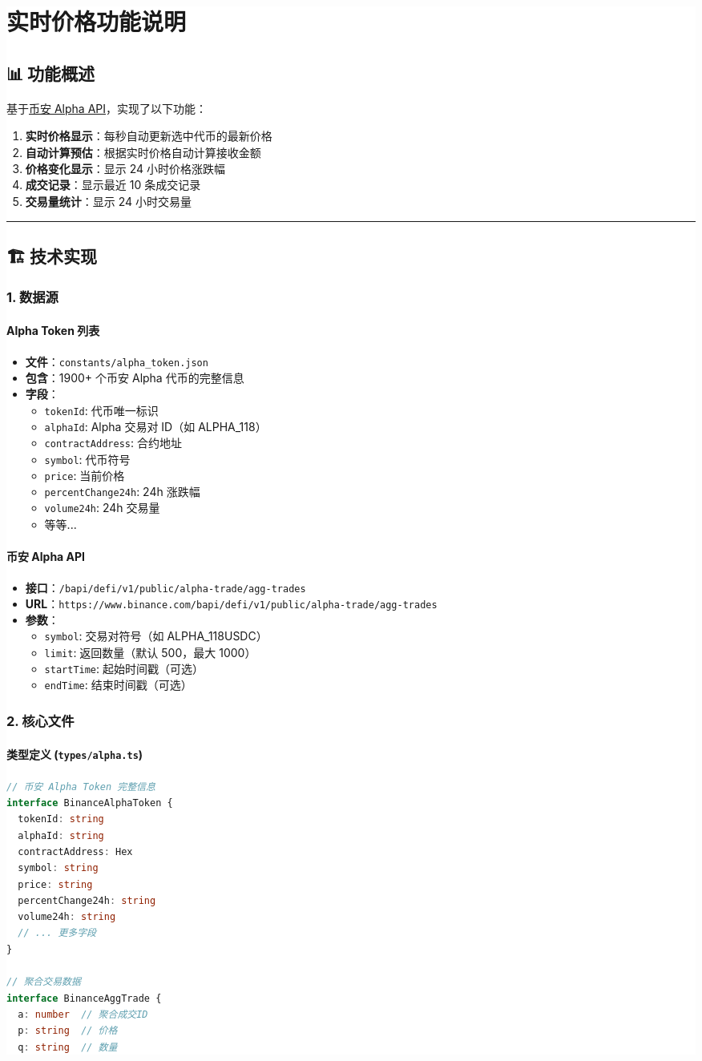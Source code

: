 # 实时价格功能说明

## 📊 功能概述

基于[币安 Alpha API](https://developers.binance.com/docs/zh-CN/alpha/market-data/rest-api/aggregated-trades)，实现了以下功能：

1. **实时价格显示**：每秒自动更新选中代币的最新价格
2. **自动计算预估**：根据实时价格自动计算接收金额
3. **价格变化显示**：显示 24 小时价格涨跌幅
4. **成交记录**：显示最近 10 条成交记录
5. **交易量统计**：显示 24 小时交易量

---

## 🏗️ 技术实现

### 1. 数据源

#### Alpha Token 列表
- **文件**：`constants/alpha_token.json`
- **包含**：1900+ 个币安 Alpha 代币的完整信息
- **字段**：
  - `tokenId`: 代币唯一标识
  - `alphaId`: Alpha 交易对 ID（如 ALPHA_118）
  - `contractAddress`: 合约地址
  - `symbol`: 代币符号
  - `price`: 当前价格
  - `percentChange24h`: 24h 涨跌幅
  - `volume24h`: 24h 交易量
  - 等等...

#### 币安 Alpha API
- **接口**：`/bapi/defi/v1/public/alpha-trade/agg-trades`
- **URL**：`https://www.binance.com/bapi/defi/v1/public/alpha-trade/agg-trades`
- **参数**：
  - `symbol`: 交易对符号（如 ALPHA_118USDC）
  - `limit`: 返回数量（默认 500，最大 1000）
  - `startTime`: 起始时间戳（可选）
  - `endTime`: 结束时间戳（可选）

### 2. 核心文件

#### 类型定义 (`types/alpha.ts`)
```typescript
// 币安 Alpha Token 完整信息
interface BinanceAlphaToken {
  tokenId: string
  alphaId: string
  contractAddress: Hex
  symbol: string
  price: string
  percentChange24h: string
  volume24h: string
  // ... 更多字段
}

// 聚合交易数据
interface BinanceAggTrade {
  a: number  // 聚合成交ID
  p: string  // 价格
  q: string  // 数量
```